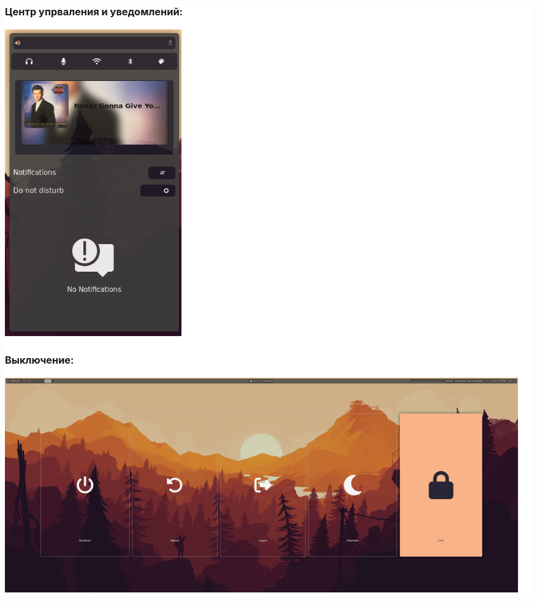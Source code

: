  ### Центр упрваления и уведомлений:

   <div>
        <img src="./assets/swaync.png" height="500px">
   </div>

  ### Выключение:

   <div>
        <img src="./assets/wlogout.png" height="350px">
   </div>
   